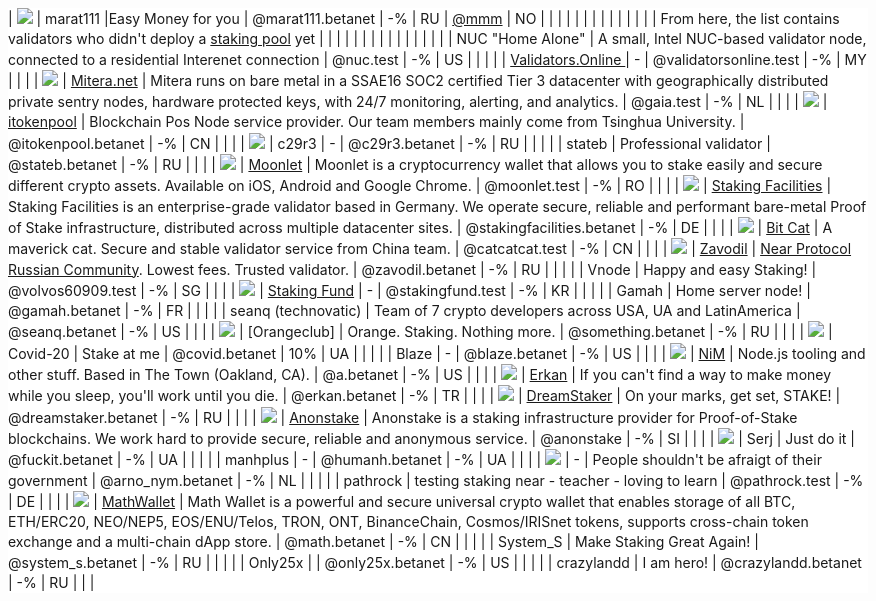 | <img src=https://upload.wikimedia.org/wikipedia/commons/thumb/1/1d/1996._Elektrostal._Cat._img_001.jpg/413px-1996._Elektrostal._Cat._img_001.jpg width="40"> | marat111 |Easy Money for you | @marat111.betanet | -% | RU | [@mmm](https://explorer.betanet.near.org/accounts/mmm) | NO |
| | | | | | | | |
| | | | From here, the list contains validators who didn't deploy a [staking pool](https://github.com/near/initial-contracts/) yet | | | | |
| | | | | | | | |
| | NUC "Home Alone" | A small, Intel NUC-based validator node, connected to a residential Interenet connection | @nuc.test | -% | US | | |
| | [Validators.Online ](https://validators.online/)| - | @validatorsonline.test | -% | MY | | |
| <img src="https://camo.githubusercontent.com/e01879d323491dd09b33fd93792f130b01f71b21/68747470733a2f2f692e696d6775722e636f6d2f6d38556b4d7a412e706e67" width="40"> | [Mitera.net](https://mitera.net) | Mitera runs on bare metal in a SSAE16 SOC2 certified Tier 3 datacenter with geographically distributed private sentry nodes, hardware protected keys, with 24/7 monitoring, alerting, and analytics. | @gaia.test | -% | NL | | |
| <img src="http://www.itokenpool.com/img/logo.png" width="40"> | [itokenpool](http://www.itokenpool.com/) | Blockchain Pos Node service provider. Our team members mainly come from Tsinghua University. | @itokenpool.betanet | -% | CN | | |
| <img src="https://avatars1.githubusercontent.com/u/52304443?s=460&u=9ece86f9785107cc1d3203af48ed7528ae7ba18e&v=4" width="40"> | c29r3 | -  | @c29r3.betanet | -% | RU | | |
| | stateb | Professional validator | @stateb.betanet | -% | RU | | |
| <img src="https://github.com/Moonlet/wallet-app/raw/master/ios/Moonlet/Images.xcassets/AppIcon.appiconset/Icon-App-83.5x83.5%402x.png" width="40"> | [Moonlet](https://moonlet.io) | Moonlet is a cryptocurrency wallet that allows you to stake easily and secure different crypto assets. Available on iOS, Android and Google Chrome. | @moonlet.test | -% | RO | | |
| <img src="https://pbs.twimg.com/profile_images/926173411482701824/HPFBrW_6_400x400.jpg" width="40"> | [Staking Facilities](https://stakingfacilities.com/) | Staking Facilities is an enterprise-grade validator based in Germany. We operate secure, reliable and performant bare-metal Proof of Stake infrastructure, distributed across multiple datacenter sites. | @stakingfacilities.betanet | -% | DE | | |
| <img src="https://www.bitcat365.com/wp-content/uploads/cn/2019/09/05-12533755.png" width="40"> | [Bit Cat](https://www.bitcat365.com) | A maverick cat. Secure and stable validator service from China team. | @catcatcat.test | -% | CN | | |
| <img src="https://pbs.twimg.com/profile_images/947826924029665281/NYMOrEIV_400x400.jpg" width="40"> | [Zavodil](https://zavodil.ru/category/near/) | [Near Protocol Russian Community](https://t.me/near_protocol). Lowest fees. Trusted validator. | @zavodil.betanet | -% | RU | | |
| | Vnode | Happy and easy Staking! | @volvos60909.test | -% | SG | | |
| <img src="https://s3.amazonaws.com/keybase_processed_uploads/d48739023a250815c4ac564c9870ec05_360_360.jpg" width="40"> | [Staking Fund](https://staking.fund) | - | @stakingfund.test | -% | KR | | |
| | Gamah | Home server node! | @gamah.betanet | -% | FR | | |
| | seanq (technovatic) | Team of 7 crypto developers across USA, UA and LatinAmerica | @seanq.betanet | -% | US | | |
| <img src="https://avatars1.githubusercontent.com/u/35801878?s=460&u=8681d485115d5da9341a1bf33447fe93a5f7d534&v=4" width="40"> | [Orangeclub] | Orange. Staking. Nothing more. | @something.betanet | -% | RU | | |
| <img src="https://upload.wikimedia.org/wikipedia/commons/thumb/8/82/SARS-CoV-2_without_background.png/597px-SARS-CoV-2_without_background.png" width="40"> | Covid-20 | Stake at me | @covid.betanet | 10% | UA | | |
| | Blaze | - | @blaze.betanet | -% | US | | |
| <img src="https://github.com/june07/NiM/blob/master/icon/icon128@3x.png?raw=true" width="40"> | [NiM](https://june07.com/nim) | Node.js tooling and other stuff.  Based in The Town (Oakland, CA). | @a.betanet | -% | US | | |
| <img src="https://pbs.twimg.com/profile_images/527176025931649024/sygiFNaR_400x400.jpeg" width="40"> | [Erkan](https://twitter.com/erknfe) | If you can't find a way to make money while you sleep, you'll work until you die. | @erkan.betanet | -% | TR | | |
| <img src="https://avatars0.githubusercontent.com/u/65075036?s=460&u=e42cf776a0a449f55dce14c4c230eb2d1bfade6a&v=4"> | [DreamStaker](https://stakery.io) | On your marks, get set, STAKE!  | @dreamstaker.betanet | -% | RU | | |
| <img src="https://raw.githubusercontent.com/Anonstake/Anonstake/master/anonstake.png" width="40"> | [Anonstake](https://anonstake.com/) | Anonstake is a staking infrastructure provider for Proof-of-Stake blockchains. We work hard to provide secure, reliable and anonymous service. | @anonstake | -% | SI | | |
| <img src="https://avatars0.githubusercontent.com/u/47457161?s=60&u=a5327817d37c34aa58cb8a0671585323b8858b5f&v=4" width="40"> | Serj | Just do it | @fuckit.betanet | -% | UA | | |
| | manhplus | - | @humanh.betanet | -% | UA | | |
| <img src="https://cdn.pixabay.com/photo/2013/07/13/10/45/vendetta-157703_960_720.png" width="40"> |  - | People shouldn't be afraigt of their government | @arno_nym.betanet | -% | NL | | |
| | pathrock | testing staking near - teacher - loving to learn | @pathrock.test | -% | DE | | |
| <img src="http://medishares.oss-cn-hongkong.aliyuncs.com/logo/math/MathWallet_App_Icon.png" width="40"> | [MathWallet](https://mathwallet.org) | Math Wallet is a powerful and secure universal crypto wallet that enables storage of all BTC, ETH/ERC20, NEO/NEP5, EOS/ENU/Telos, TRON, ONT, BinanceChain, Cosmos/IRISnet tokens, supports cross-chain token exchange and a multi-chain dApp store. | @math.betanet | -% | CN | | |
| | System_S | Make Staking Great Again! | @system_s.betanet | -% | RU | | |
| | Only25x |  | @only25x.betanet | -% | US | | |
| | crazylandd | I am hero! | @crazylandd.betanet | -% | RU | | |
